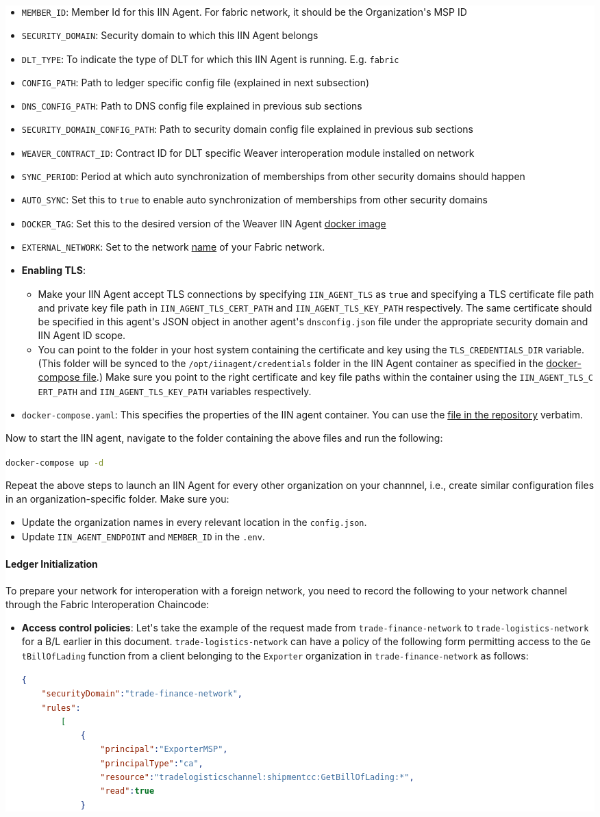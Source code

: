   - `MEMBER_ID`: Member Id for this IIN Agent. For fabric network, it should be the Organization's MSP ID
  - `SECURITY_DOMAIN`: Security domain to which this IIN Agent belongs
  - `DLT_TYPE`: To indicate the type of DLT for which this IIN Agent is running. E.g. `fabric`
  - `CONFIG_PATH`: Path to ledger specific config file (explained in next subsection)
  - `DNS_CONFIG_PATH`: Path to DNS config file explained in previous sub sections
  - `SECURITY_DOMAIN_CONFIG_PATH`: Path to security domain config file explained in previous sub sections
  - `WEAVER_CONTRACT_ID`: Contract ID for DLT specific Weaver interoperation module installed on network
  - `SYNC_PERIOD`: Period at which auto synchronization of memberships from other security domains should happen
  - `AUTO_SYNC`: Set this to `true` to enable auto synchronization of memberships from other security domains
  - `DOCKER_TAG`: Set this to the desired version of the Weaver IIN Agent [docker image](https://github.com/hyperledger-labs/weaver-dlt-interoperability/pkgs/container/weaver-iin-agent)
  - `EXTERNAL_NETWORK`: Set to the network [name](https://docs.docker.com/compose/networking/) of your Fabric network.
  - **Enabling TLS**:
    - Make your IIN Agent accept TLS connections by specifying `IIN_AGENT_TLS` as `true` and specifying a TLS certificate file path and private key file path in `IIN_AGENT_TLS_CERT_PATH` and `IIN_AGENT_TLS_KEY_PATH` respectively. The same certificate should be specified in this agent's JSON object in another agent's `dnsconfig.json` file under the appropriate security domain and IIN Agent ID scope.
    - You can point to the folder in your host system containing the certificate and key using the `TLS_CREDENTIALS_DIR` variable. (This folder will be synced to the `/opt/iinagent/credentials` folder in the IIN Agent container as specified in the [docker-compose file](https://github.com/hyperledger/cacti/weaver/blob/main/core/identity-management/iin-agent/docker-compose.yml).) Make sure you point to the right certificate and key file paths within the container using the `IIN_AGENT_TLS_CERT_PATH` and `IIN_AGENT_TLS_KEY_PATH` variables respectively.

- `docker-compose.yaml`: This specifies the properties of the IIN agent container. You can use the [file in the repository](https://github.com/hyperledger/cacti/weaver/blob/main/core/identity-management/iin-agent/docker-compose.yml) verbatim.

Now to start the IIN agent, navigate to the folder containing the above files and run the following:
```bash
docker-compose up -d
```

Repeat the above steps to launch an IIN Agent for every other organization on your channnel, i.e., create similar configuration files in an organization-specific folder. Make sure you:
- Update the organization names in every relevant location in the `config.json`.
- Update `IIN_AGENT_ENDPOINT` and `MEMBER_ID` in the `.env`.
  

#### Ledger Initialization

To prepare your network for interoperation with a foreign network, you need to record the following to your network channel through the Fabric Interoperation Chaincode:
- **Access control policies**:
  Let's take the example of the request made from `trade-finance-network` to `trade-logistics-network` for a B/L earlier in this document. `trade-logistics-network` can have a policy of the following form permitting access to the `GetBillOfLading` function from a client belonging to the `Exporter` organization in `trade-finance-network` as follows:
  ```json
  {
      "securityDomain":"trade-finance-network",
      "rules":
          [
              {
                  "principal":"ExporterMSP",
                  "principalType":"ca",
                  "resource":"tradelogisticschannel:shipmentcc:GetBillOfLading:*",
                  "read":true
              }
  ```